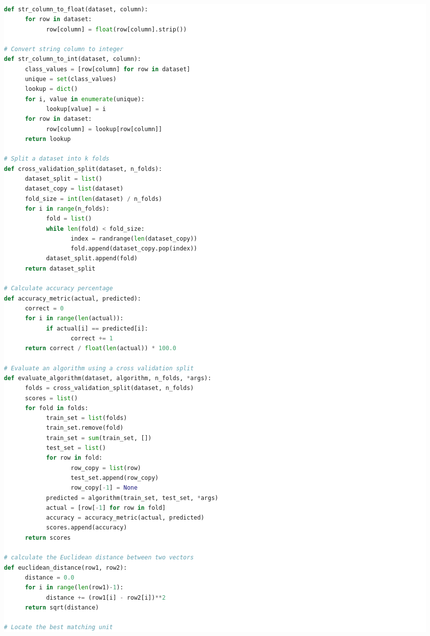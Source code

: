 ```py
def str_column_to_float(dataset, column):
      for row in dataset:
            row[column] = float(row[column].strip())

# Convert string column to integer
def str_column_to_int(dataset, column):
      class_values = [row[column] for row in dataset]
      unique = set(class_values)
      lookup = dict()
      for i, value in enumerate(unique):
            lookup[value] = i
      for row in dataset:
            row[column] = lookup[row[column]]
      return lookup

# Split a dataset into k folds
def cross_validation_split(dataset, n_folds):
      dataset_split = list()
      dataset_copy = list(dataset)
      fold_size = int(len(dataset) / n_folds)
      for i in range(n_folds):
            fold = list()
            while len(fold) < fold_size:
                   index = randrange(len(dataset_copy))
                   fold.append(dataset_copy.pop(index))
            dataset_split.append(fold)
      return dataset_split

# Calculate accuracy percentage
def accuracy_metric(actual, predicted):
      correct = 0
      for i in range(len(actual)):
            if actual[i] == predicted[i]:
                   correct += 1
      return correct / float(len(actual)) * 100.0

# Evaluate an algorithm using a cross validation split
def evaluate_algorithm(dataset, algorithm, n_folds, *args):
      folds = cross_validation_split(dataset, n_folds)
      scores = list()
      for fold in folds:
            train_set = list(folds)
            train_set.remove(fold)
            train_set = sum(train_set, [])
            test_set = list()
            for row in fold:
                   row_copy = list(row)
                   test_set.append(row_copy)
                   row_copy[-1] = None
            predicted = algorithm(train_set, test_set, *args)
            actual = [row[-1] for row in fold]
            accuracy = accuracy_metric(actual, predicted)
            scores.append(accuracy)
      return scores

# calculate the Euclidean distance between two vectors
def euclidean_distance(row1, row2):
      distance = 0.0
      for i in range(len(row1)-1):
            distance += (row1[i] - row2[i])**2
      return sqrt(distance)

# Locate the best matching unit
```